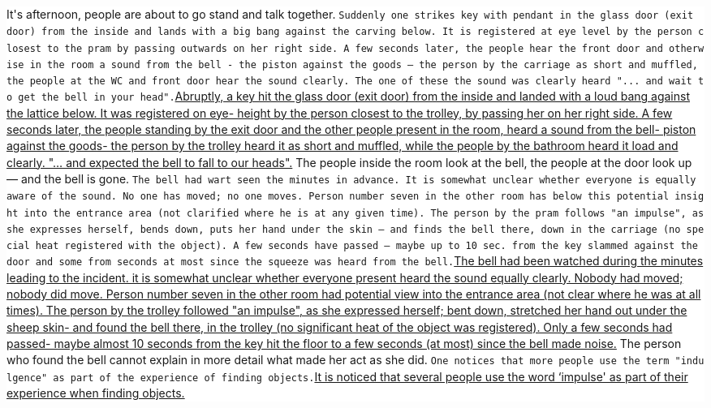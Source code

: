 It's afternoon, people are about to go stand and talk together. `Suddenly one strikes key with pendant in the glass door (exit door) from the inside and lands with a big bang against the carving below. It is registered at eye level by the person closest to the pram by passing outwards on her right side. A few seconds later, the people hear the front door and otherwise in the room a sound from the bell - the piston against the goods — the person by the carriage as short and muffled, the people at the WC and front door hear the sound clearly. The one of these the sound was clearly heard "... and wait to get the bell in your head".`<u>Abruptly, a key hit the glass door (exit door) from the inside and landed with a loud bang against the lattice below. It was registered on eye- height by the person closest to the trolley, by passing her on her right side. A few seconds later, the people standing by the exit door and the other people present in the room, heard a sound from the bell- piston against the goods- the person by the trolley heard it as short and muffled, while the people by the bathroom heard it load and clearly. "… and expected the bell to fall to our heads".</u> The people inside the room look at the bell, the people at the door look up — and the bell is gone. `The bell had wart seen the minutes in advance. It is somewhat unclear whether everyone is equally aware of the sound. No one has moved; no one moves. Person number seven in the other room has below this potential insight into the entrance area (not clarified where he is at any given time). The person by the pram follows "an impulse", as she expresses herself, bends down, puts her hand under the skin — and finds the bell there, down in the carriage (no special heat registered with the object). A few seconds have passed — maybe up to 10 sec. from the key slammed against the door and some from seconds at most since the squeeze was heard from the bell.`<u>The bell had been watched during the minutes leading to the incident. it is somewhat unclear whether everyone present heard the sound equally clearly. Nobody had moved; nobody did move. Person number seven in the other room had potential view into the entrance area (not clear where he was at all times). The person by the trolley followed "an impulse", as she expressed herself; bent down, stretched her hand out under the sheep skin- and found the bell there, in the trolley (no significant heat of the object was registered). Only a few seconds had passed- maybe almost 10 seconds from the key hit the floor to a few seconds (at most) since the bell made noise.</u> The person who found the bell cannot explain in more detail what made her act as she did. `One notices that more people use the term "indulgence" as part of the experience of finding objects.`<u>It is noticed that several people use the word ‘impulse' as part of their experience when finding objects.</u>
